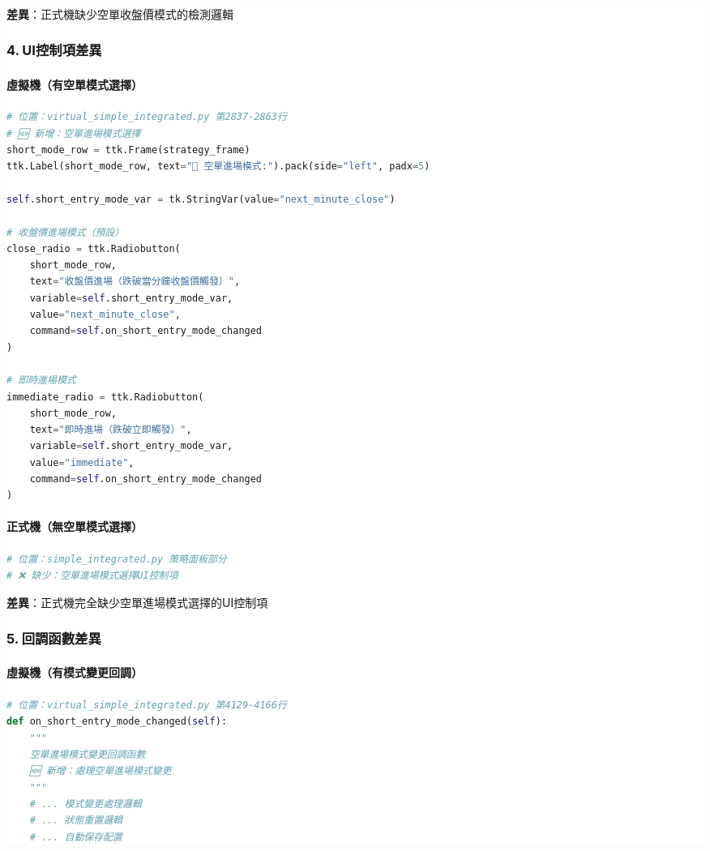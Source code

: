 **差異**：正式機缺少空單收盤價模式的檢測邏輯

### **4. UI控制項差異**

#### **虛擬機（有空單模式選擇）**
```python
# 位置：virtual_simple_integrated.py 第2837-2863行
# 🆕 新增：空單進場模式選擇
short_mode_row = ttk.Frame(strategy_frame)
ttk.Label(short_mode_row, text="🎯 空單進場模式:").pack(side="left", padx=5)

self.short_entry_mode_var = tk.StringVar(value="next_minute_close")

# 收盤價進場模式（預設）
close_radio = ttk.Radiobutton(
    short_mode_row,
    text="收盤價進場（跌破當分鐘收盤價觸發）",
    variable=self.short_entry_mode_var,
    value="next_minute_close",
    command=self.on_short_entry_mode_changed
)

# 即時進場模式
immediate_radio = ttk.Radiobutton(
    short_mode_row,
    text="即時進場（跌破立即觸發）",
    variable=self.short_entry_mode_var,
    value="immediate",
    command=self.on_short_entry_mode_changed
)
```

#### **正式機（無空單模式選擇）**
```python
# 位置：simple_integrated.py 策略面板部分
# ❌ 缺少：空單進場模式選擇UI控制項
```

**差異**：正式機完全缺少空單進場模式選擇的UI控制項

### **5. 回調函數差異**

#### **虛擬機（有模式變更回調）**
```python
# 位置：virtual_simple_integrated.py 第4129-4166行
def on_short_entry_mode_changed(self):
    """
    空單進場模式變更回調函數
    🆕 新增：處理空單進場模式變更
    """
    # ... 模式變更處理邏輯
    # ... 狀態重置邏輯
    # ... 自動保存配置
```
